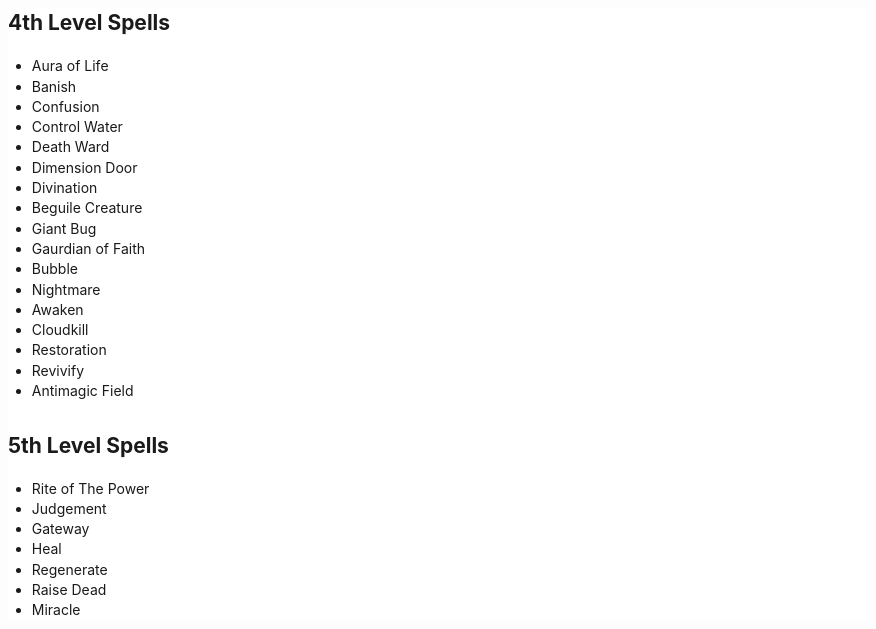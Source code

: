 ## 4th Level Spells
- Aura of Life
- Banish
- Confusion
- Control Water
- Death Ward
- Dimension Door
- Divination
- Beguile Creature
- Giant Bug
- Gaurdian of Faith
- Bubble
- Nightmare
- Awaken
- Cloudkill
- Restoration
- Revivify
- Antimagic Field

## 5th Level Spells
- Rite of The Power
- Judgement
- Gateway
- Heal
- Regenerate
- Raise Dead
- Miracle